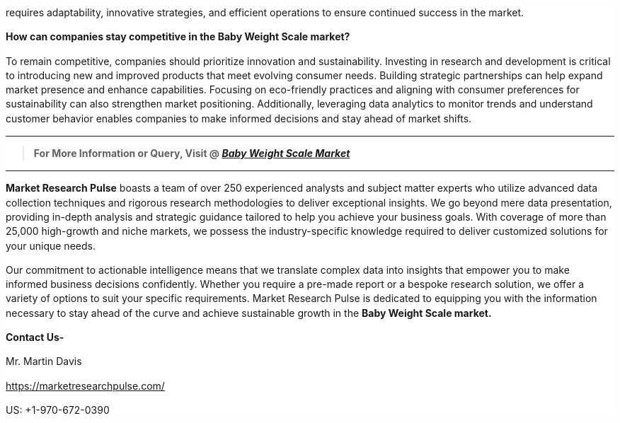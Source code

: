 requires adaptability, innovative strategies, and efficient operations to ensure continued success in the market.</p><p><strong>How can companies stay competitive in the Baby Weight Scale market?</strong></p><p>To remain competitive, companies should prioritize innovation and sustainability. Investing in research and development is critical to introducing new and improved products that meet evolving consumer needs. Building strategic partnerships can help expand market presence and enhance capabilities. Focusing on eco-friendly practices and aligning with consumer preferences for sustainability can also strengthen market positioning. Additionally, leveraging data analytics to monitor trends and understand customer behavior enables companies to make informed decisions and stay ahead of market shifts.</p><hr /><blockquote><p><strong>For More Information or Query, Visit @&nbsp;<em><a href="https://marketresearchpulse.com/report/74429/baby-weight-scale-market?utm_source=Linkedin&utm_medium=0111">Baby Weight Scale Market</a></em></strong></p></blockquote><hr /><p><strong>Market Research Pulse</strong> boasts a team of over 250 experienced analysts and subject matter experts who utilize advanced data collection techniques and rigorous research methodologies to deliver exceptional insights. We go beyond mere data presentation, providing in-depth analysis and strategic guidance tailored to help you achieve your business goals. With coverage of more than 25,000 high-growth and niche markets, we possess the industry-specific knowledge required to deliver customized solutions for your unique needs.</p><p>Our commitment to actionable intelligence means that we translate complex data into insights that empower you to make informed business decisions confidently. Whether you require a pre-made report or a bespoke research solution, we offer a variety of options to suit your specific requirements. Market Research Pulse is dedicated to equipping you with the information necessary to stay ahead of the curve and achieve sustainable growth in the <strong>Baby Weight Scale market.</strong></p><p><strong>Contact Us-</strong></p><p>Mr. Martin Davis</p><p>https://marketresearchpulse.com/</p><p>US: +1-970-672-0390</p>
